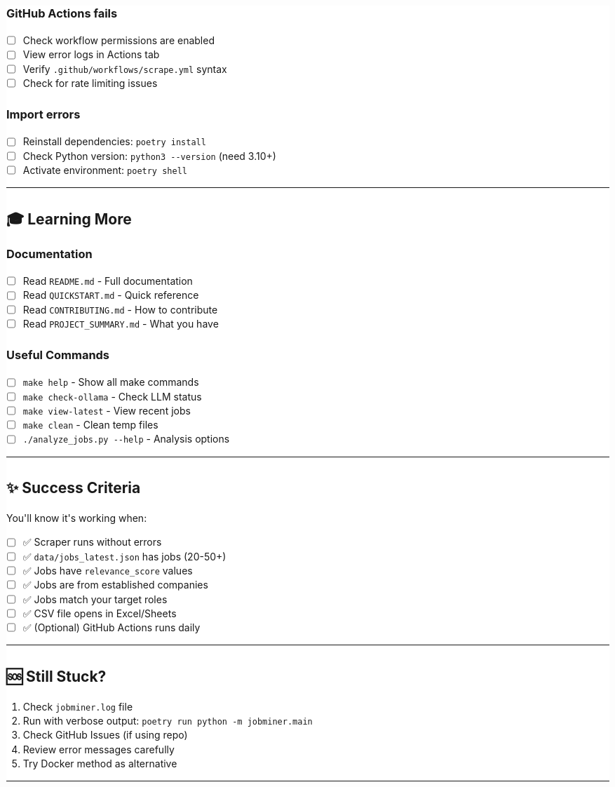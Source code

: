 ### GitHub Actions fails
- [ ] Check workflow permissions are enabled
- [ ] View error logs in Actions tab
- [ ] Verify `.github/workflows/scrape.yml` syntax
- [ ] Check for rate limiting issues

### Import errors
- [ ] Reinstall dependencies: `poetry install`
- [ ] Check Python version: `python3 --version` (need 3.10+)
- [ ] Activate environment: `poetry shell`

---

## 🎓 Learning More

### Documentation
- [ ] Read `README.md` - Full documentation
- [ ] Read `QUICKSTART.md` - Quick reference
- [ ] Read `CONTRIBUTING.md` - How to contribute
- [ ] Read `PROJECT_SUMMARY.md` - What you have

### Useful Commands
- [ ] `make help` - Show all make commands
- [ ] `make check-ollama` - Check LLM status
- [ ] `make view-latest` - View recent jobs
- [ ] `make clean` - Clean temp files
- [ ] `./analyze_jobs.py --help` - Analysis options

---

## ✨ Success Criteria

You'll know it's working when:
- [ ] ✅ Scraper runs without errors
- [ ] ✅ `data/jobs_latest.json` has jobs (20-50+)
- [ ] ✅ Jobs have `relevance_score` values
- [ ] ✅ Jobs are from established companies
- [ ] ✅ Jobs match your target roles
- [ ] ✅ CSV file opens in Excel/Sheets
- [ ] ✅ (Optional) GitHub Actions runs daily

---

## 🆘 Still Stuck?

1. Check `jobminer.log` file
2. Run with verbose output: `poetry run python -m jobminer.main`
3. Check GitHub Issues (if using repo)
4. Review error messages carefully
5. Try Docker method as alternative

---